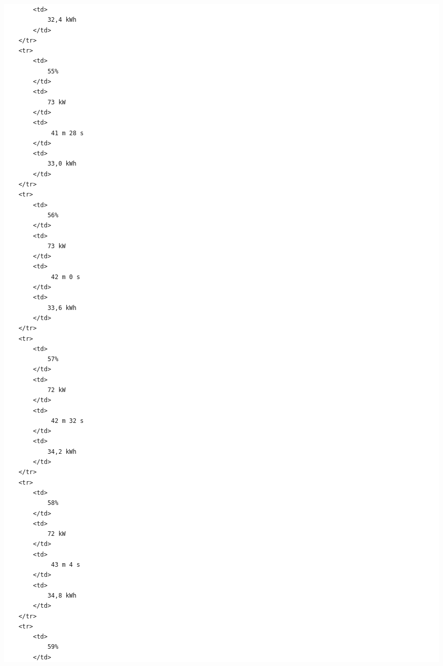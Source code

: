 			<td>
				32,4 kWh
			</td>
		</tr>
		<tr>
			<td>
				55%
			</td>
			<td>
				73 kW
			</td>
			<td>
				 41 m 28 s
			</td>
			<td>
				33,0 kWh
			</td>
		</tr>
		<tr>
			<td>
				56%
			</td>
			<td>
				73 kW
			</td>
			<td>
				 42 m 0 s
			</td>
			<td>
				33,6 kWh
			</td>
		</tr>
		<tr>
			<td>
				57%
			</td>
			<td>
				72 kW
			</td>
			<td>
				 42 m 32 s
			</td>
			<td>
				34,2 kWh
			</td>
		</tr>
		<tr>
			<td>
				58%
			</td>
			<td>
				72 kW
			</td>
			<td>
				 43 m 4 s
			</td>
			<td>
				34,8 kWh
			</td>
		</tr>
		<tr>
			<td>
				59%
			</td>